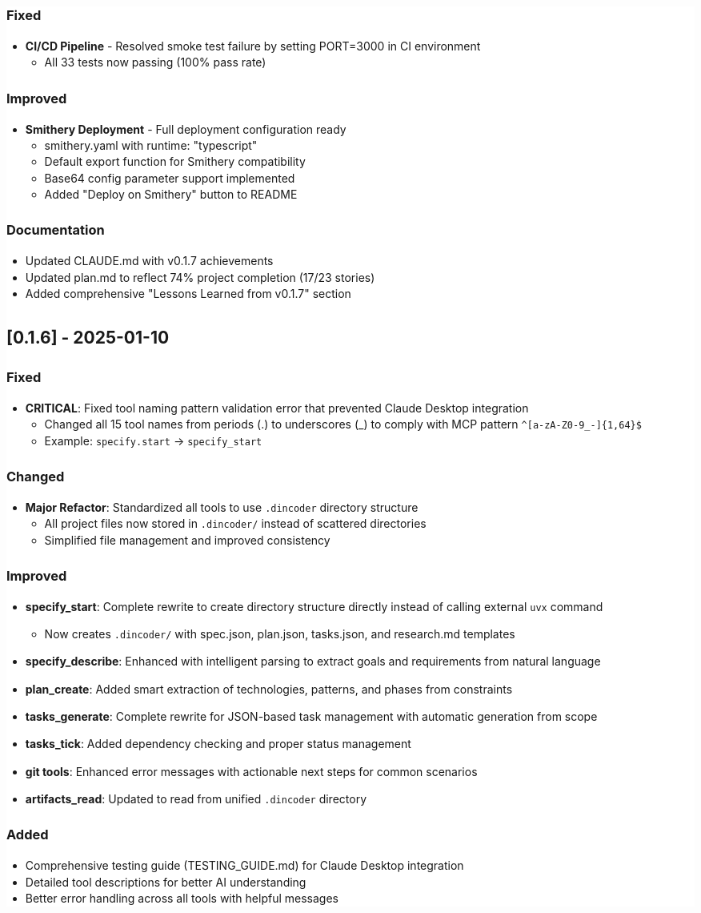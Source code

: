 ### Fixed
- **CI/CD Pipeline** - Resolved smoke test failure by setting PORT=3000 in CI environment
  - All 33 tests now passing (100% pass rate)

### Improved
- **Smithery Deployment** - Full deployment configuration ready
  - smithery.yaml with runtime: "typescript"
  - Default export function for Smithery compatibility
  - Base64 config parameter support implemented
  - Added "Deploy on Smithery" button to README

### Documentation
- Updated CLAUDE.md with v0.1.7 achievements
- Updated plan.md to reflect 74% project completion (17/23 stories)
- Added comprehensive "Lessons Learned from v0.1.7" section

## [0.1.6] - 2025-01-10

### Fixed
- **CRITICAL**: Fixed tool naming pattern validation error that prevented Claude Desktop integration
  - Changed all 15 tool names from periods (.) to underscores (_) to comply with MCP pattern `^[a-zA-Z0-9_-]{1,64}$`
  - Example: `specify.start` → `specify_start`

### Changed
- **Major Refactor**: Standardized all tools to use `.dincoder` directory structure
  - All project files now stored in `.dincoder/` instead of scattered directories
  - Simplified file management and improved consistency
  
### Improved
- **specify_start**: Complete rewrite to create directory structure directly instead of calling external `uvx` command
  - Now creates `.dincoder/` with spec.json, plan.json, tasks.json, and research.md templates
  
- **specify_describe**: Enhanced with intelligent parsing to extract goals and requirements from natural language
  
- **plan_create**: Added smart extraction of technologies, patterns, and phases from constraints
  
- **tasks_generate**: Complete rewrite for JSON-based task management with automatic generation from scope
  
- **tasks_tick**: Added dependency checking and proper status management
  
- **git tools**: Enhanced error messages with actionable next steps for common scenarios
  
- **artifacts_read**: Updated to read from unified `.dincoder` directory

### Added
- Comprehensive testing guide (TESTING_GUIDE.md) for Claude Desktop integration
- Detailed tool descriptions for better AI understanding
- Better error handling across all tools with helpful messages
